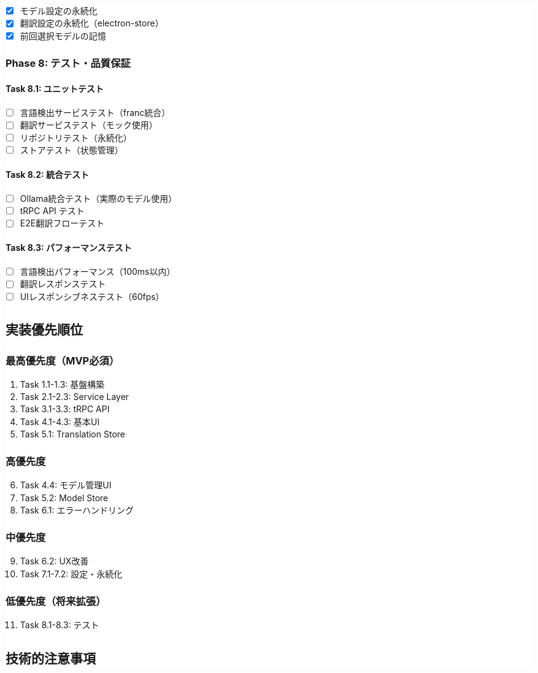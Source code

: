 - [x] モデル設定の永続化
- [x] 翻訳設定の永続化（electron-store）
- [x] 前回選択モデルの記憶

### Phase 8: テスト・品質保証

#### Task 8.1: ユニットテスト

- [ ] 言語検出サービステスト（franc統合）
- [ ] 翻訳サービステスト（モック使用）
- [ ] リポジトリテスト（永続化）
- [ ] ストアテスト（状態管理）

#### Task 8.2: 統合テスト

- [ ] Ollama統合テスト（実際のモデル使用）
- [ ] tRPC API テスト
- [ ] E2E翻訳フローテスト

#### Task 8.3: パフォーマンステスト

- [ ] 言語検出パフォーマンス（100ms以内）
- [ ] 翻訳レスポンステスト
- [ ] UIレスポンシブネステスト（60fps）

## 実装優先順位

### 最高優先度（MVP必須）

1. Task 1.1-1.3: 基盤構築
2. Task 2.1-2.3: Service Layer
3. Task 3.1-3.3: tRPC API
4. Task 4.1-4.3: 基本UI
5. Task 5.1: Translation Store

### 高優先度

6. Task 4.4: モデル管理UI
7. Task 5.2: Model Store
8. Task 6.1: エラーハンドリング

### 中優先度

9. Task 6.2: UX改善
10. Task 7.1-7.2: 設定・永続化

### 低優先度（将来拡張）

11. Task 8.1-8.3: テスト

## 技術的注意事項

